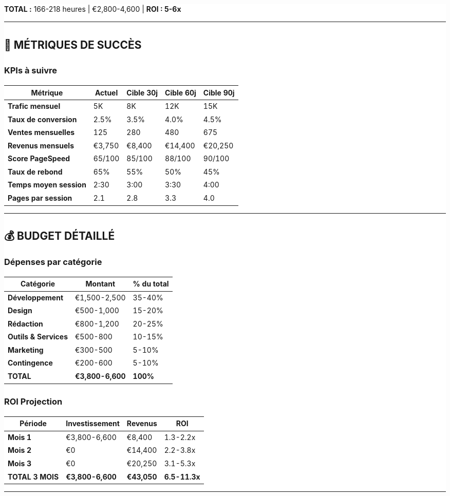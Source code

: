 **TOTAL :** 166-218 heures | €2,800-4,600 | **ROI : 5-6x**

---

## 🎯 MÉTRIQUES DE SUCCÈS

### KPIs à suivre

| Métrique | Actuel | Cible 30j | Cible 60j | Cible 90j |
|----------|--------|-----------|-----------|-----------|
| **Trafic mensuel** | 5K | 8K | 12K | 15K |
| **Taux de conversion** | 2.5% | 3.5% | 4.0% | 4.5% |
| **Ventes mensuelles** | 125 | 280 | 480 | 675 |
| **Revenus mensuels** | €3,750 | €8,400 | €14,400 | €20,250 |
| **Score PageSpeed** | 65/100 | 85/100 | 88/100 | 90/100 |
| **Taux de rebond** | 65% | 55% | 50% | 45% |
| **Temps moyen session** | 2:30 | 3:00 | 3:30 | 4:00 |
| **Pages par session** | 2.1 | 2.8 | 3.3 | 4.0 |

---

## 💰 BUDGET DÉTAILLÉ

### Dépenses par catégorie

| Catégorie | Montant | % du total |
|-----------|---------|------------|
| **Développement** | €1,500-2,500 | 35-40% |
| **Design** | €500-1,000 | 15-20% |
| **Rédaction** | €800-1,200 | 20-25% |
| **Outils & Services** | €500-800 | 10-15% |
| **Marketing** | €300-500 | 5-10% |
| **Contingence** | €200-600 | 5-10% |
| **TOTAL** | **€3,800-6,600** | **100%** |

### ROI Projection

| Période | Investissement | Revenus | ROI |
|---------|----------------|---------|-----|
| **Mois 1** | €3,800-6,600 | €8,400 | 1.3-2.2x |
| **Mois 2** | €0 | €14,400 | 2.2-3.8x |
| **Mois 3** | €0 | €20,250 | 3.1-5.3x |
| **TOTAL 3 MOIS** | **€3,800-6,600** | **€43,050** | **6.5-11.3x** |

---